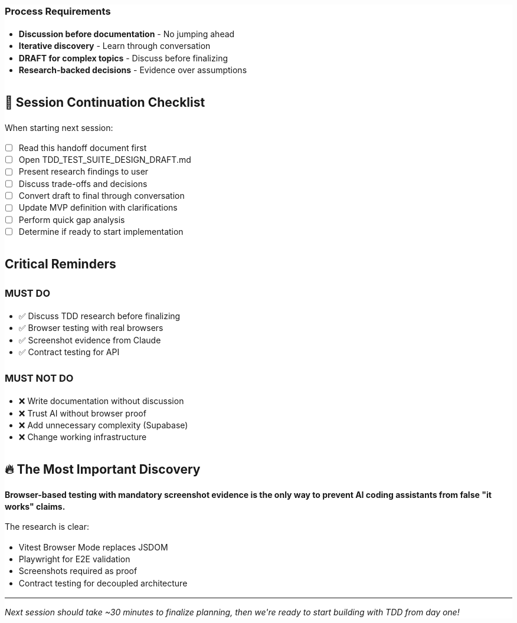 ### Process Requirements
- **Discussion before documentation** - No jumping ahead
- **Iterative discovery** - Learn through conversation
- **DRAFT for complex topics** - Discuss before finalizing
- **Research-backed decisions** - Evidence over assumptions

## 🔄 Session Continuation Checklist

When starting next session:
- [ ] Read this handoff document first
- [ ] Open TDD_TEST_SUITE_DESIGN_DRAFT.md
- [ ] Present research findings to user
- [ ] Discuss trade-offs and decisions
- [ ] Convert draft to final through conversation
- [ ] Update MVP definition with clarifications
- [ ] Perform quick gap analysis
- [ ] Determine if ready to start implementation

## Critical Reminders

### MUST DO
- ✅ Discuss TDD research before finalizing
- ✅ Browser testing with real browsers
- ✅ Screenshot evidence from Claude
- ✅ Contract testing for API

### MUST NOT DO
- ❌ Write documentation without discussion
- ❌ Trust AI without browser proof
- ❌ Add unnecessary complexity (Supabase)
- ❌ Change working infrastructure

## 🔥 The Most Important Discovery

**Browser-based testing with mandatory screenshot evidence is the only way to prevent AI coding assistants from false "it works" claims.**

The research is clear: 
- Vitest Browser Mode replaces JSDOM
- Playwright for E2E validation
- Screenshots required as proof
- Contract testing for decoupled architecture

---

*Next session should take ~30 minutes to finalize planning, then we're ready to start building with TDD from day one!*